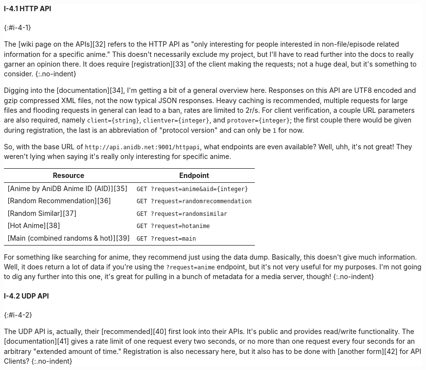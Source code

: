 #### I-4.1 HTTP API
{:#i-4-1}

The [wiki page on the APIs][32] refers to the HTTP API as "only interesting for
people interested in non-file/episode related information for a specific anime."
This doesn't necessarily exclude my project, but I'll have to read further into
the docs to really garner an opinion there. It does require [registration][33]
of the client making the requests; not a huge deal, but it's something to
consider.
{:.no-indent}

Digging into the [documentation][34], I'm getting a bit of a general overview
here. Responses on this API are UTF8 encoded and gzip compressed XML files, not
the now typical JSON responses. Heavy caching is recommended, multiple requests
for large files and flooding requests in general can lead to a ban, rates are
limited to 2r/s. For client verification, a couple URL parameters are also
required, namely `client={string}`, `clientver={integer}`, and
`protover={integer}`; the first couple there would be given during registration,
the last is an abbreviation of "protocol version" and can only be `1` for now.

So, with the base URL of `http://api.anidb.net:9001/httpapi`, what endpoints are
even available? Well, uhh, it's not great! They weren't lying when saying it's
really only interesting for specific anime.

| Resource                            | Endpoint                            |
| ----------------------------------- | ----------------------------------- |
| [Anime by AniDB Anime ID (AID)][35] | `GET ?request=anime&aid={integer}`  |
| [Random Recommendation][36]         | `GET ?request=randomrecommendation` |
| [Random Similar][37]                | `GET ?request=randomsimilar`        |
| [Hot Anime][38]                     | `GET ?request=hotanime`             |
| [Main (combined randoms & hot)][39] | `GET ?request=main`                 |

For something like searching for anime, they recommend just using the data dump.
Basically, this doesn't give much information. Well, it does return a lot of
data if you're using the `?request=anime` endpoint, but it's not very useful for
my purposes. I'm not going to dig any further into this one, it's great for
pulling in a bunch of metadata for a media server, though!
{:.no-indent}

#### I-4.2 UDP API
{:#i-4-2}

The UDP API is, actually, their [recommended][40] first look into their APIs.
It's public and provides read/write functionality. The [documentation][41] gives
a rate limit of one request every two seconds, or no more than one request every
four seconds for an arbitrary "extended amount of time." Registration is also
necessary here, but it also has to be done with [another form][42] for API
Clients?
{:.no-indent}


[^5]: There is not.
[^7]: [Manhwa][49] (만화) is the Korean equivalent to "manga."
[^12]: Really says a lot about Una that I didn't realize 10 is bigger than 3.
[^14]: Going to add the [GraphQL extension][79] into my VS Code for this.
[1]: https://jikan.moe/
[2]: https://myanimelist.net/
[3]: https://myanimelist.net/clubs.php?cid=13727
[4]: https://docs.api.jikan.moe/
[5]: https://jikan-me.github.io/jikan-docs/
[6]: https://docs.api.jikan.moe/#operation/getCharacterById
[7]: https://docs.api.jikan.moe/#operation/getCharacterVoiceActors
[8]: https://docs.api.jikan.moe/#operation/getCharactersSearch
[9]: https://docs.api.jikan.moe/#operation/getPersonById
[10]: https://docs.api.jikan.moe/#operation/getPersonVoices
[11]: https://docs.api.jikan.moe/#operation/getPeopleSearch
[12]: https://github.com/jikan-me/jikan-rest#wrappers
[13]: https://github.com/xy137/jikan-node
[14]: https://github.com/rizzzigit/jikan4.js
[15]: https://rizzzigit.github.io/jikan4.js/
[16]: https://myanimelist.net/apiconfig
[17]: https://myanimelist.net/static/apiagreement.html
[18]: https://myanimelist.net/forum/?topicid=1973077
[19]: https://myanimelist.net/apiconfig/references/authorization
[20]: https://myanimelist.net/forum/?topicid=1973141
[21]: https://www.animecharactersdatabase.com/
[22]: http://wiki.animecharactersdatabase.com/
[23]: http://wiki.animecharactersdatabase.com/index.php?title=API_Access
[24]: https://www.animecharactersdatabase.com/api_series_characters.php
[25]: http://wiki.animecharactersdatabase.com/index.php?title=Search_Tools
[26]: https://www.animecharactersdatabase.com/rapidsearch.php
[27]: https://www.animecharactersdatabase.com/sitemenu2.php#link-13
[28]: https://www.animecharactersdatabase.com/rapidsearch_ajax.php?s=
[29]: https://anidb.net/
[30]: https://wiki.anidb.net/AniDB:About
[31]: https://wiki.anidb.net/API#Anime_Titles
[32]: https://wiki.anidb.net/API#HTTP_API_(limited)
[33]: https://anidb.net/perl-bin/animedb.pl?show=client
[34]: https://wiki.anidb.net/HTTP_API_Definition
[35]: https://wiki.anidb.net/HTTP_API_Definition#Access
[36]: https://wiki.anidb.net/HTTP_API_Definition#Random_Recommendation
[37]: https://wiki.anidb.net/HTTP_API_Definition#Random_Similar
[38]: https://wiki.anidb.net/HTTP_API_Definition#Hot_Anime
[39]: https://wiki.anidb.net/HTTP_API_Definition#Main
[40]: https://wiki.anidb.net/API#UDP_API
[41]: https://wiki.anidb.net/UDP_API_Definition
[42]: https://anidb.net/software/add
[43]: https://wiki.anidb.net/API#TCP_API_(private)
[44]: https://www.animenewsnetwork.com/
[45]: https://www.animenewsnetwork.com/encyclopedia/
[46]: https://www.animenewsnetwork.com/encyclopedia/api.php
[47]: https://cdn.animenewsnetwork.com/encyclopedia/api.xml
[48]: https://anilist.co/
[49]: https://en.wikipedia.org/wiki/Manhwa
[50]: https://graphql.org/
[51]: https://anilist.gitbook.io/anilist-apiv2-docs/
[52]: https://anilist.gitbook.io/anilist-apiv2-docs/overview/rate-limiting
[53]: https://anilist.github.io/ApiV2-GraphQL-Docs/
[54]: https://anilist.co/graphiql
[55]: https://anilist.gitbook.io/anilist-apiv2-docs/overview/graphql/connections
[56]: https://github.com/supreme-chocomint/chitose
[57]: https://supreme-chocomint.github.io/chitose/
[58]: https://graphql.org/code/
[59]: https://www.apollographql.com/
[60]: https://www.apollographql.com/pricing
[61]: https://www.apollographql.com/studio/develop/
[62]: https://apolloelements.dev/
[63]: https://www.apollographql.com/docs/react/integrations/
[64]: https://www.apollographql.com/docs/react/
[65]: https://www.apollographql.com/docs/react/get-started
[66]: https://github.com/una-ada/Aokan/commit/09461d4
[67]: https://github.com/apollographql/apollo-feature-requests/issues/287
[68]: https://stackoverflow.com/a/64569073
[69]: https://stackoverflow.com/a/61659443
[70]: https://stackoverflow.com/a/62292237
[71]: https://www.graphql-tools.com/
[72]: https://github.com/detrohutt/babel-plugin-import-graphql
[73]: https://github.com/apollographql/graphql-tag
[74]: https://www.graphql-tools.com/docs/introduction
[75]: https://www.npmjs.com/package/@graphql-tools/load
[76]: https://www.npmjs.com/package/@graphql-tools/graphql-file-loader
[77]: https://github.com/una-ada/Aokan/commit/f081269
[78]: https://github.com/una-ada/Aokan/commit/b4b46bd
[79]: https://marketplace.visualstudio.com/items?itemName=GraphQL.vscode-graphql
[80]: https://www.graphql-tools.com/docs/api/modules/load_src
[81]: https://www.graphql-tools.com/docs/api/interfaces/utils_src.Source
[82]: https://www.graphql-tools.com/docs/documents-loading
[83]: https://github.com/una-ada/Aokan/commit/4b9c90d
[84]: https://rizzzigit.github.io/jikan4.js/classes/Character.html
[85]: https://github.com/rizzzigit/jikan4.js/blob/main/src/resource/character.ts
[86]: https://github.com/una-ada/Aokan/commit/185e41a
[87]: https://github.com/una-ada/Aokan/commit/33457c6
[88]: https://github.com/una-ada/Aokan/pull/10
[89]: https://material.angular.io/